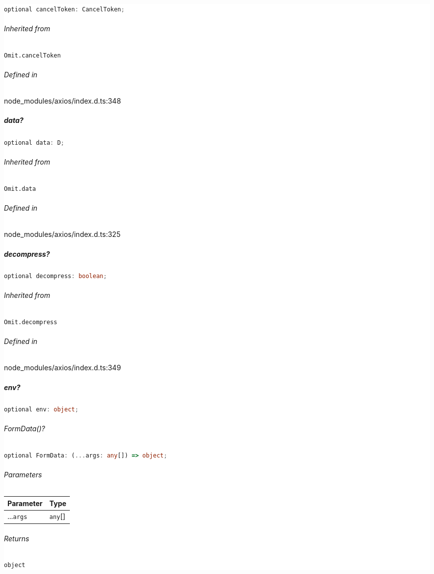 ```ts
optional cancelToken: CancelToken;
```

###### Inherited from

`Omit.cancelToken`

###### Defined in

node\_modules/axios/index.d.ts:348

##### data?

```ts
optional data: D;
```

###### Inherited from

`Omit.data`

###### Defined in

node\_modules/axios/index.d.ts:325

##### decompress?

```ts
optional decompress: boolean;
```

###### Inherited from

`Omit.decompress`

###### Defined in

node\_modules/axios/index.d.ts:349

##### env?

```ts
optional env: object;
```

###### FormData()?

```ts
optional FormData: (...args: any[]) => object;
```

###### Parameters

| Parameter | Type |
| ------ | ------ |
| ...`args` | `any`[] |

###### Returns

`object`
